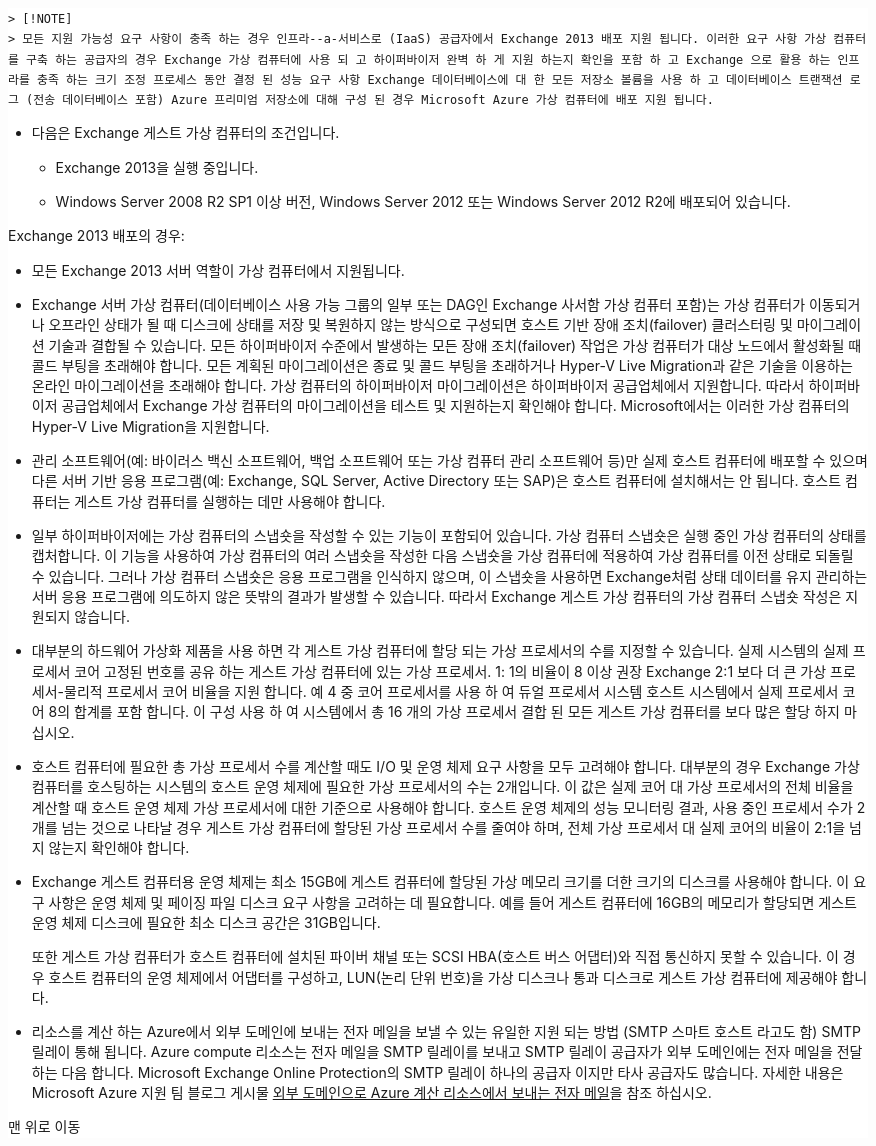 
    > [!NOTE]
    > 모든 지원 가능성 요구 사항이 충족 하는 경우 인프라--a-서비스로 (IaaS) 공급자에서 Exchange 2013 배포 지원 됩니다. 이러한 요구 사항 가상 컴퓨터를 구축 하는 공급자의 경우 Exchange 가상 컴퓨터에 사용 되 고 하이퍼바이저 완벽 하 게 지원 하는지 확인을 포함 하 고 Exchange 으로 활용 하는 인프라를 충족 하는 크기 조정 프로세스 동안 결정 된 성능 요구 사항 Exchange 데이터베이스에 대 한 모든 저장소 볼륨을 사용 하 고 데이터베이스 트랜잭션 로그 (전송 데이터베이스 포함) Azure 프리미엄 저장소에 대해 구성 된 경우 Microsoft Azure 가상 컴퓨터에 배포 지원 됩니다.



  - 다음은 Exchange 게스트 가상 컴퓨터의 조건입니다.
    
      - Exchange 2013을 실행 중입니다.
    
      - Windows Server 2008 R2 SP1 이상 버전, Windows Server 2012 또는 Windows Server 2012 R2에 배포되어 있습니다.

Exchange 2013 배포의 경우:

  - 모든 Exchange 2013 서버 역할이 가상 컴퓨터에서 지원됩니다.

  - Exchange 서버 가상 컴퓨터(데이터베이스 사용 가능 그룹의 일부 또는 DAG인 Exchange 사서함 가상 컴퓨터 포함)는 가상 컴퓨터가 이동되거나 오프라인 상태가 될 때 디스크에 상태를 저장 및 복원하지 않는 방식으로 구성되면 호스트 기반 장애 조치(failover) 클러스터링 및 마이그레이션 기술과 결합될 수 있습니다. 모든 하이퍼바이저 수준에서 발생하는 모든 장애 조치(failover) 작업은 가상 컴퓨터가 대상 노드에서 활성화될 때 콜드 부팅을 초래해야 합니다. 모든 계획된 마이그레이션은 종료 및 콜드 부팅을 초래하거나 Hyper-V Live Migration과 같은 기술을 이용하는 온라인 마이그레이션을 초래해야 합니다. 가상 컴퓨터의 하이퍼바이저 마이그레이션은 하이퍼바이저 공급업체에서 지원합니다. 따라서 하이퍼바이저 공급업체에서 Exchange 가상 컴퓨터의 마이그레이션을 테스트 및 지원하는지 확인해야 합니다. Microsoft에서는 이러한 가상 컴퓨터의 Hyper-V Live Migration을 지원합니다.

  - 관리 소프트웨어(예: 바이러스 백신 소프트웨어, 백업 소프트웨어 또는 가상 컴퓨터 관리 소프트웨어 등)만 실제 호스트 컴퓨터에 배포할 수 있으며 다른 서버 기반 응용 프로그램(예: Exchange, SQL Server, Active Directory 또는 SAP)은 호스트 컴퓨터에 설치해서는 안 됩니다. 호스트 컴퓨터는 게스트 가상 컴퓨터를 실행하는 데만 사용해야 합니다.

  - 일부 하이퍼바이저에는 가상 컴퓨터의 스냅숏을 작성할 수 있는 기능이 포함되어 있습니다. 가상 컴퓨터 스냅숏은 실행 중인 가상 컴퓨터의 상태를 캡처합니다. 이 기능을 사용하여 가상 컴퓨터의 여러 스냅숏을 작성한 다음 스냅숏을 가상 컴퓨터에 적용하여 가상 컴퓨터를 이전 상태로 되돌릴 수 있습니다. 그러나 가상 컴퓨터 스냅숏은 응용 프로그램을 인식하지 않으며, 이 스냅숏을 사용하면 Exchange처럼 상태 데이터를 유지 관리하는 서버 응용 프로그램에 의도하지 않은 뜻밖의 결과가 발생할 수 있습니다. 따라서 Exchange 게스트 가상 컴퓨터의 가상 컴퓨터 스냅숏 작성은 지원되지 않습니다.

  - 대부분의 하드웨어 가상화 제품을 사용 하면 각 게스트 가상 컴퓨터에 할당 되는 가상 프로세서의 수를 지정할 수 있습니다. 실제 시스템의 실제 프로세서 코어 고정된 번호를 공유 하는 게스트 가상 컴퓨터에 있는 가상 프로세서. 1: 1의 비율이 8 이상 권장 Exchange 2:1 보다 더 큰 가상 프로세서-물리적 프로세서 코어 비율을 지원 합니다. 예 4 중 코어 프로세서를 사용 하 여 듀얼 프로세서 시스템 호스트 시스템에서 실제 프로세서 코어 8의 합계를 포함 합니다. 이 구성 사용 하 여 시스템에서 총 16 개의 가상 프로세서 결합 된 모든 게스트 가상 컴퓨터를 보다 많은 할당 하지 마십시오.

  - 호스트 컴퓨터에 필요한 총 가상 프로세서 수를 계산할 때도 I/O 및 운영 체제 요구 사항을 모두 고려해야 합니다. 대부분의 경우 Exchange 가상 컴퓨터를 호스팅하는 시스템의 호스트 운영 체제에 필요한 가상 프로세서의 수는 2개입니다. 이 값은 실제 코어 대 가상 프로세서의 전체 비율을 계산할 때 호스트 운영 체제 가상 프로세서에 대한 기준으로 사용해야 합니다. 호스트 운영 체제의 성능 모니터링 결과, 사용 중인 프로세서 수가 2개를 넘는 것으로 나타날 경우 게스트 가상 컴퓨터에 할당된 가상 프로세서 수를 줄여야 하며, 전체 가상 프로세서 대 실제 코어의 비율이 2:1을 넘지 않는지 확인해야 합니다.

  - Exchange 게스트 컴퓨터용 운영 체제는 최소 15GB에 게스트 컴퓨터에 할당된 가상 메모리 크기를 더한 크기의 디스크를 사용해야 합니다. 이 요구 사항은 운영 체제 및 페이징 파일 디스크 요구 사항을 고려하는 데 필요합니다. 예를 들어 게스트 컴퓨터에 16GB의 메모리가 할당되면 게스트 운영 체제 디스크에 필요한 최소 디스크 공간은 31GB입니다.
    
    또한 게스트 가상 컴퓨터가 호스트 컴퓨터에 설치된 파이버 채널 또는 SCSI HBA(호스트 버스 어댑터)와 직접 통신하지 못할 수 있습니다. 이 경우 호스트 컴퓨터의 운영 체제에서 어댑터를 구성하고, LUN(논리 단위 번호)을 가상 디스크나 통과 디스크로 게스트 가상 컴퓨터에 제공해야 합니다.

  - 리소스를 계산 하는 Azure에서 외부 도메인에 보내는 전자 메일을 보낼 수 있는 유일한 지원 되는 방법 (SMTP 스마트 호스트 라고도 함) SMTP 릴레이 통해 됩니다. Azure compute 리소스는 전자 메일을 SMTP 릴레이를 보내고 SMTP 릴레이 공급자가 외부 도메인에는 전자 메일을 전달 하는 다음 합니다. Microsoft Exchange Online Protection의 SMTP 릴레이 하나의 공급자 이지만 타사 공급자도 많습니다. 자세한 내용은 Microsoft Azure 지원 팀 블로그 게시물 [외부 도메인으로 Azure 계산 리소스에서 보내는 전자 메일](https://go.microsoft.com/fwlink/p/?linkid=799723)을 참조 하십시오.

맨 위로 이동
